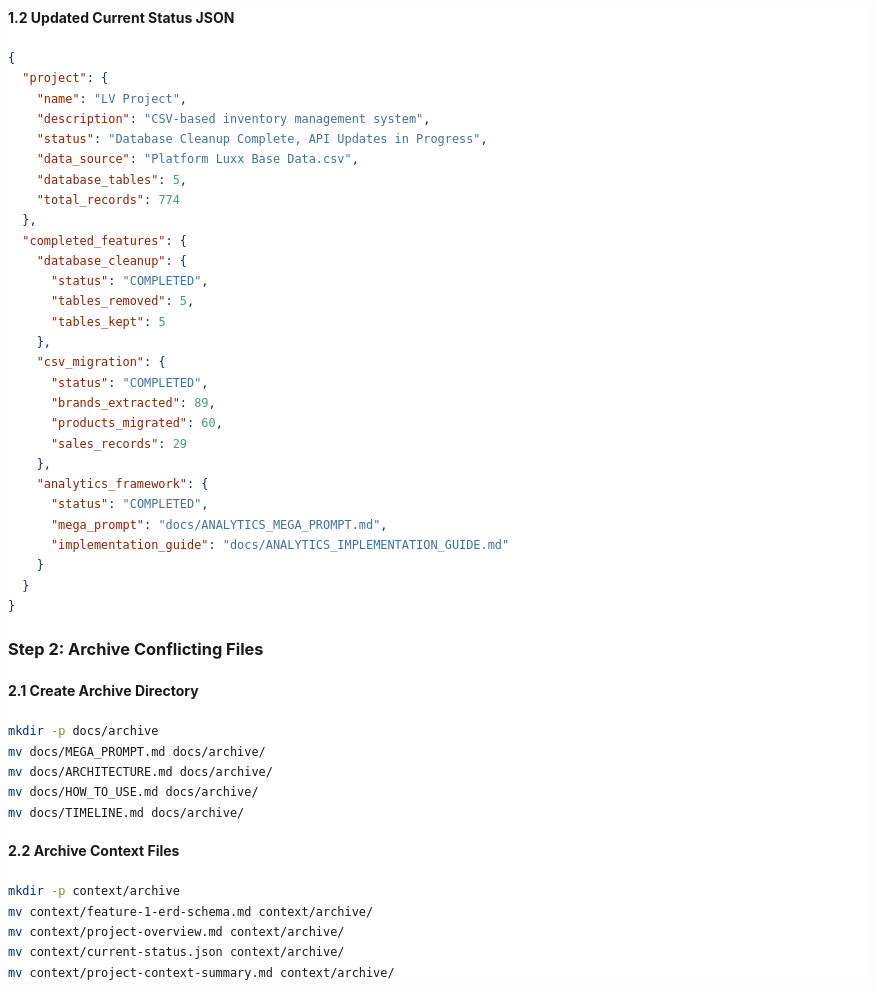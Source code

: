 #### **1.2 Updated Current Status JSON**
```json
{
  "project": {
    "name": "LV Project",
    "description": "CSV-based inventory management system",
    "status": "Database Cleanup Complete, API Updates in Progress",
    "data_source": "Platform Luxx Base Data.csv",
    "database_tables": 5,
    "total_records": 774
  },
  "completed_features": {
    "database_cleanup": {
      "status": "COMPLETED",
      "tables_removed": 5,
      "tables_kept": 5
    },
    "csv_migration": {
      "status": "COMPLETED",
      "brands_extracted": 89,
      "products_migrated": 60,
      "sales_records": 29
    },
    "analytics_framework": {
      "status": "COMPLETED",
      "mega_prompt": "docs/ANALYTICS_MEGA_PROMPT.md",
      "implementation_guide": "docs/ANALYTICS_IMPLEMENTATION_GUIDE.md"
    }
  }
}
```

### **Step 2: Archive Conflicting Files**

#### **2.1 Create Archive Directory**
```bash
mkdir -p docs/archive
mv docs/MEGA_PROMPT.md docs/archive/
mv docs/ARCHITECTURE.md docs/archive/
mv docs/HOW_TO_USE.md docs/archive/
mv docs/TIMELINE.md docs/archive/
```

#### **2.2 Archive Context Files**
```bash
mkdir -p context/archive
mv context/feature-1-erd-schema.md context/archive/
mv context/project-overview.md context/archive/
mv context/current-status.json context/archive/
mv context/project-context-summary.md context/archive/
```
